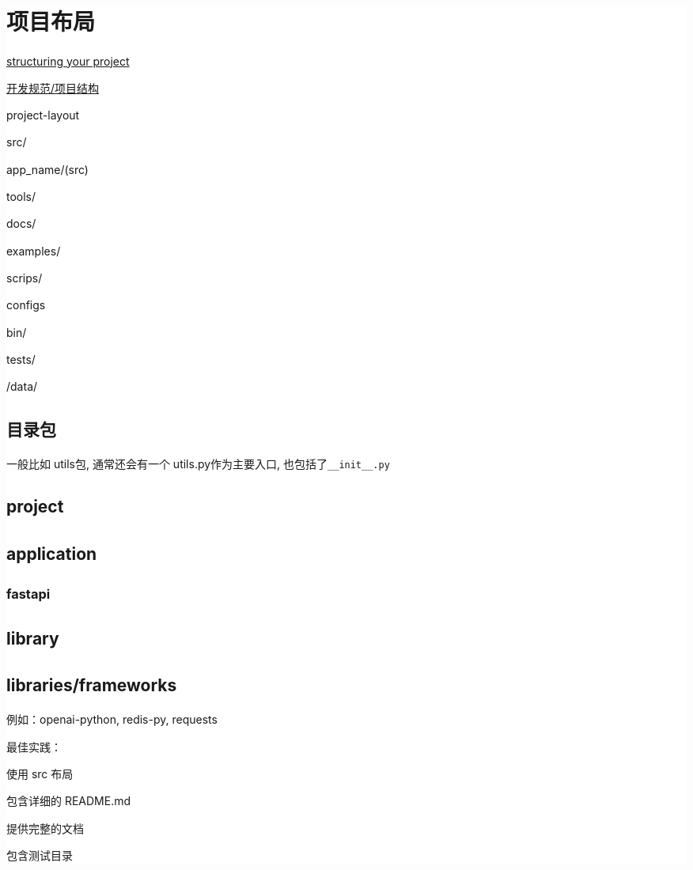 

# **项目布局**

[structuring your project](https://docs.python-guide.org/writing/structure/)

[开发规范/项目结构](#项目结构)

project-layout

src/

app_name/(src)

tools/

docs/

examples/

scrips/

configs

bin/

tests/

/data/

## 目录包

一般比如 utils包, 通常还会有一个 utils.py作为主要入口, 也包括了`__init__.py`



## project

## application

### fastapi

## library

## libraries/frameworks

例如：openai-python, redis-py, requests

最佳实践：

使用 src 布局

包含详细的 README.md

提供完整的文档

包含测试目录
